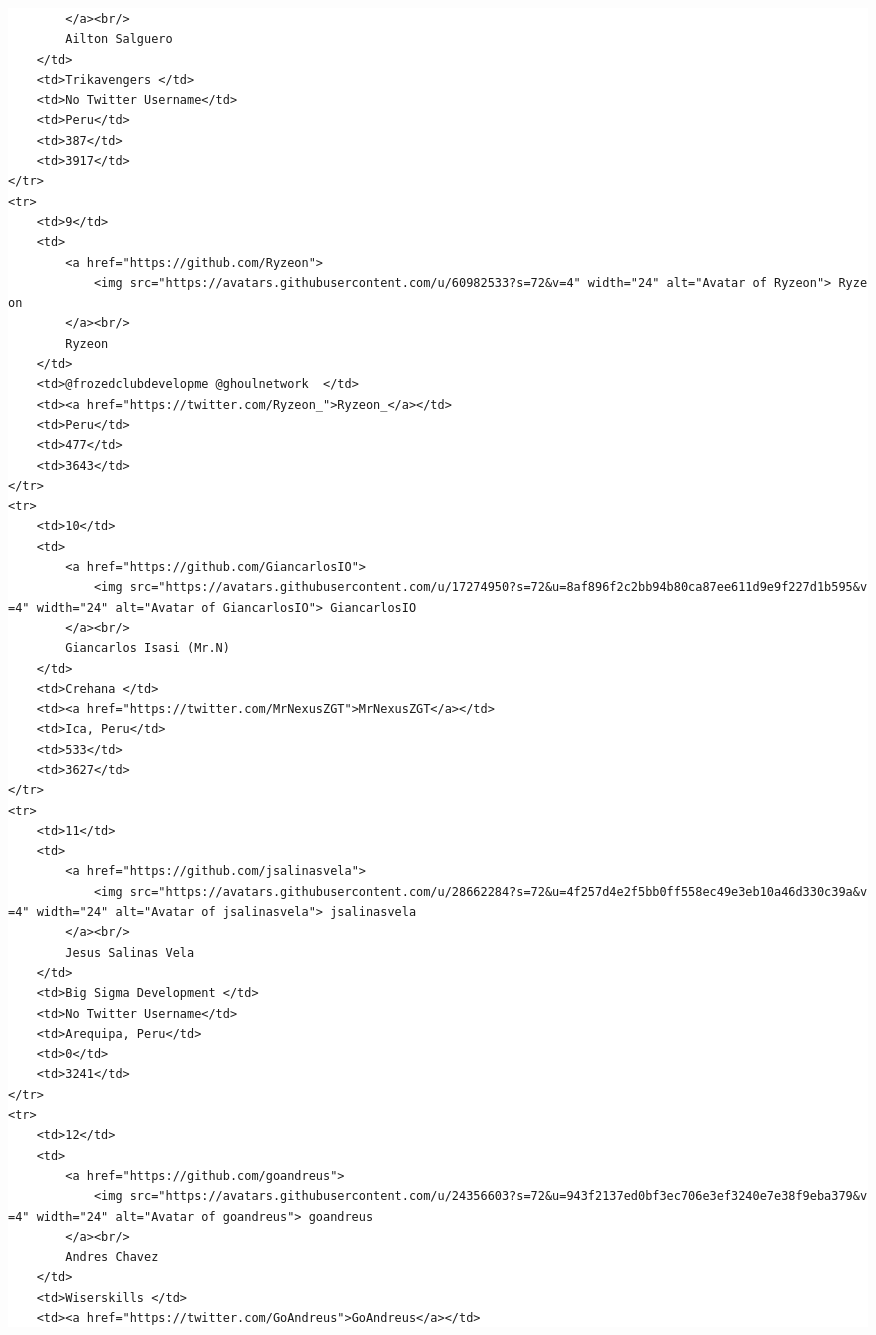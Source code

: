 			</a><br/>
			Ailton Salguero
		</td>
		<td>Trikavengers </td>
		<td>No Twitter Username</td>
		<td>Peru</td>
		<td>387</td>
		<td>3917</td>
	</tr>
	<tr>
		<td>9</td>
		<td>
			<a href="https://github.com/Ryzeon">
				<img src="https://avatars.githubusercontent.com/u/60982533?s=72&v=4" width="24" alt="Avatar of Ryzeon"> Ryzeon
			</a><br/>
			Ryzeon
		</td>
		<td>@frozedclubdevelopme @ghoulnetwork  </td>
		<td><a href="https://twitter.com/Ryzeon_">Ryzeon_</a></td>
		<td>Peru</td>
		<td>477</td>
		<td>3643</td>
	</tr>
	<tr>
		<td>10</td>
		<td>
			<a href="https://github.com/GiancarlosIO">
				<img src="https://avatars.githubusercontent.com/u/17274950?s=72&u=8af896f2c2bb94b80ca87ee611d9e9f227d1b595&v=4" width="24" alt="Avatar of GiancarlosIO"> GiancarlosIO
			</a><br/>
			Giancarlos Isasi (Mr.N)
		</td>
		<td>Crehana </td>
		<td><a href="https://twitter.com/MrNexusZGT">MrNexusZGT</a></td>
		<td>Ica, Peru</td>
		<td>533</td>
		<td>3627</td>
	</tr>
	<tr>
		<td>11</td>
		<td>
			<a href="https://github.com/jsalinasvela">
				<img src="https://avatars.githubusercontent.com/u/28662284?s=72&u=4f257d4e2f5bb0ff558ec49e3eb10a46d330c39a&v=4" width="24" alt="Avatar of jsalinasvela"> jsalinasvela
			</a><br/>
			Jesus Salinas Vela
		</td>
		<td>Big Sigma Development </td>
		<td>No Twitter Username</td>
		<td>Arequipa, Peru</td>
		<td>0</td>
		<td>3241</td>
	</tr>
	<tr>
		<td>12</td>
		<td>
			<a href="https://github.com/goandreus">
				<img src="https://avatars.githubusercontent.com/u/24356603?s=72&u=943f2137ed0bf3ec706e3ef3240e7e38f9eba379&v=4" width="24" alt="Avatar of goandreus"> goandreus
			</a><br/>
			Andres Chavez
		</td>
		<td>Wiserskills </td>
		<td><a href="https://twitter.com/GoAndreus">GoAndreus</a></td>